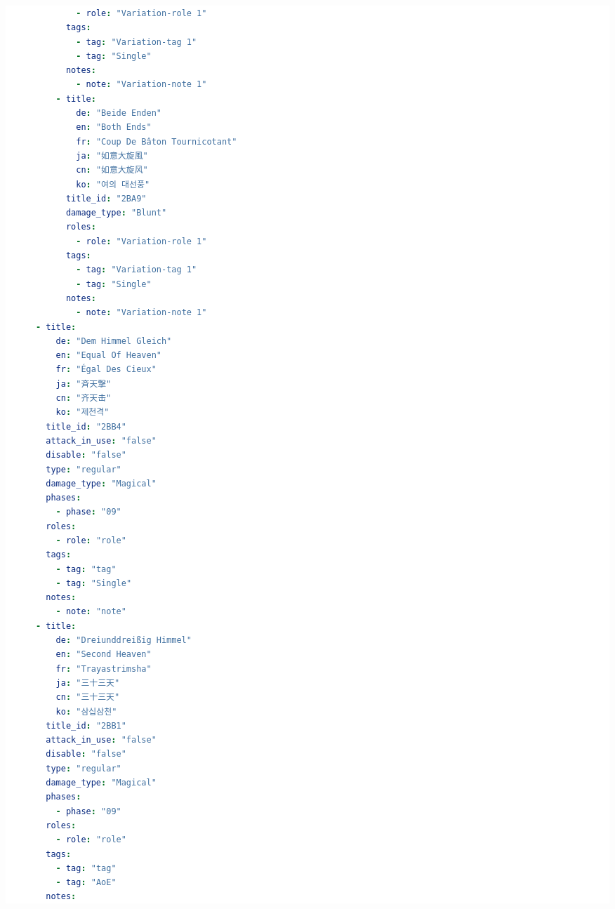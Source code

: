 ```yaml
              - role: "Variation-role 1"
            tags:
              - tag: "Variation-tag 1"
              - tag: "Single"
            notes:
              - note: "Variation-note 1"
          - title:
              de: "Beide Enden"
              en: "Both Ends"
              fr: "Coup De Bâton Tournicotant"
              ja: "如意大旋風"
              cn: "如意大旋风"
              ko: "여의 대선풍"
            title_id: "2BA9"
            damage_type: "Blunt"
            roles:
              - role: "Variation-role 1"
            tags:
              - tag: "Variation-tag 1"
              - tag: "Single"
            notes:
              - note: "Variation-note 1"
      - title:
          de: "Dem Himmel Gleich"
          en: "Equal Of Heaven"
          fr: "Égal Des Cieux"
          ja: "斉天撃"
          cn: "齐天击"
          ko: "제천격"
        title_id: "2BB4"
        attack_in_use: "false"
        disable: "false"
        type: "regular"
        damage_type: "Magical"
        phases:
          - phase: "09"
        roles:
          - role: "role"
        tags:
          - tag: "tag"
          - tag: "Single"
        notes:
          - note: "note"
      - title:
          de: "Dreiunddreißig Himmel"
          en: "Second Heaven"
          fr: "Trayastrimsha"
          ja: "三十三天"
          cn: "三十三天"
          ko: "삼십삼천"
        title_id: "2BB1"
        attack_in_use: "false"
        disable: "false"
        type: "regular"
        damage_type: "Magical"
        phases:
          - phase: "09"
        roles:
          - role: "role"
        tags:
          - tag: "tag"
          - tag: "AoE"
        notes:
```